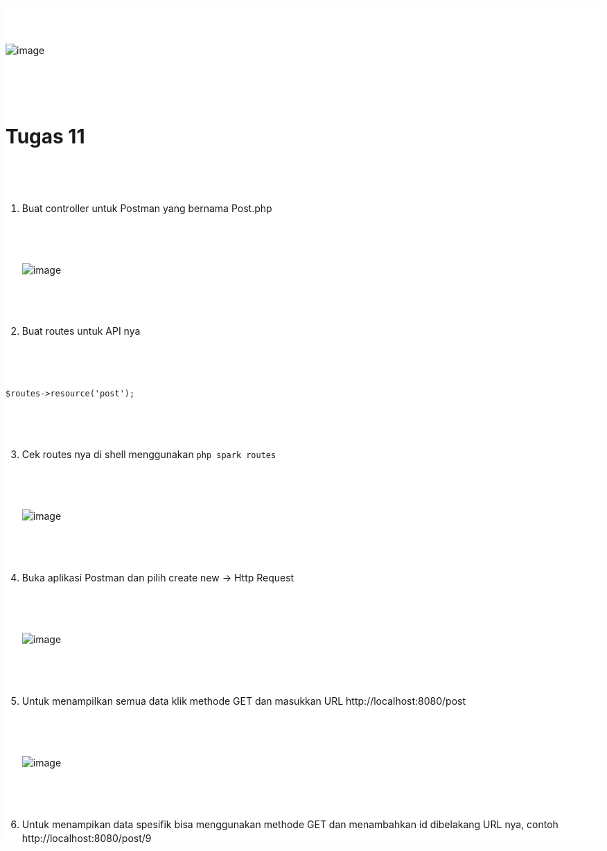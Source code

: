    <br>
   <br>

   ![image](https://github.com/user-attachments/assets/167e519d-a724-44c2-809d-5fdd158a66b6)

   <br>
   <br>

# Tugas 11

  <br>
  <br>

1. Buat controller untuk Postman yang bernama Post.php

   <br>
   <br>

   ![image](https://github.com/user-attachments/assets/fe1e296a-20e7-43c6-a735-9573014ae1fe)

   <br>
   <br>

2. Buat routes untuk API nya

   <br>
   <br>

  ``` $routes->resource('post'); ```

  <br>
  <br>

3. Cek routes nya di shell menggunakan ``` php spark routes  ```

   <br>
   <br>

   ![image](https://github.com/user-attachments/assets/dcc70f1e-cab2-4f4b-8164-5ce7315f4557)

   <br>
   <br>

4. Buka aplikasi Postman dan pilih create new -> Http Request

   <br>
   <br>

   ![image](https://github.com/user-attachments/assets/f33139c7-1cc9-4e63-83f6-4d04ae87f066)

   <br>
   <br>

5. Untuk menampilkan semua data klik methode GET dan masukkan URL http://localhost:8080/post

   <br>
   <br>

   ![image](https://github.com/user-attachments/assets/7e97f96f-ad6f-4c36-b890-0fdfe30fda1a)

   <br>
   <br>

6. Untuk menampikan data spesifik bisa menggunakan methode GET dan menambahkan id dibelakang URL nya, contoh http://localhost:8080/post/9

  ```